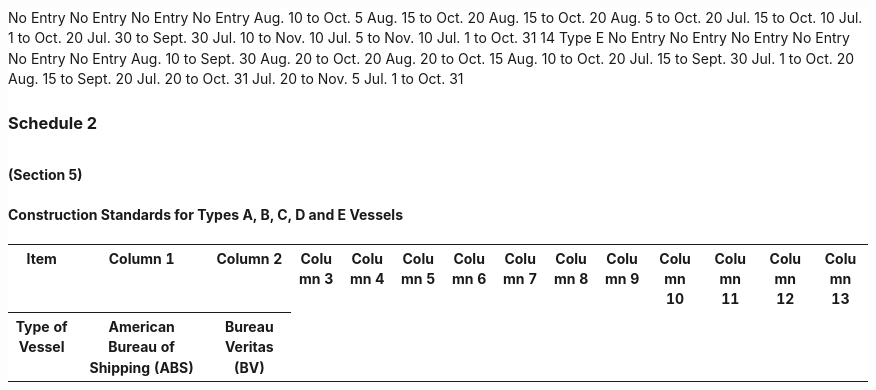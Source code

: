 <td>No Entry</td>
<td>No Entry</td>
<td>No Entry</td>
<td>No Entry</td>
<td>Aug. 10 to Oct. 5</td>
<td>Aug. 15 to Oct. 20</td>
<td>Aug. 15 to Oct. 20</td>
<td>Aug. 5 to Oct. 20</td>
<td>Jul. 15 to Oct. 10</td>
<td>Jul. 1 to Oct. 20</td>
<td>Jul. 30 to Sept. 30</td>
<td>Jul. 10 to Nov. 10</td>
<td>Jul. 5 to Nov. 10</td>
<td>Jul. 1 to Oct. 31</td>
</tr>
<tr>
<td>14</td>
<td>Type E</td>
<td>No Entry</td>
<td>No Entry</td>
<td>No Entry</td>
<td>No Entry</td>
<td>No Entry</td>
<td>No Entry</td>
<td>Aug. 10 to Sept. 30</td>
<td>Aug. 20 to Oct. 20</td>
<td>Aug. 20 to Oct. 15</td>
<td>Aug. 10 to Oct. 20</td>
<td>Jul. 15 to Sept. 30</td>
<td>Jul. 1 to Oct. 20</td>
<td>Aug. 15 to Sept. 20</td>
<td>Jul. 20 to Oct. 31</td>
<td>Jul. 20 to Nov. 5</td>
<td>Jul. 1 to Oct. 31</td>
</tr>
</table>




### **Schedule 2** 
## 
**(Section 5)**
<table>
<h4>Construction Standards for Types A, B, C, D and E Vessels</h4>
<tr>
<th>Item</th>
<th>Column 1</th>
<th>Column 2</th>
<th>Column 3</th>
<th>Column 4</th>
<th>Column 5</th>
<th>Column 6</th>
<th>Column 7</th>
<th>Column 8</th>
<th>Column 9</th>
<th>Column 10</th>
<th>Column 11</th>
<th>Column 12</th>
<th>Column 13</th>
</tr>
<tr>
<th>Type of Vessel</th>
<th>American Bureau of Shipping (ABS)</th>
<th>Bureau Veritas (BV)</th>